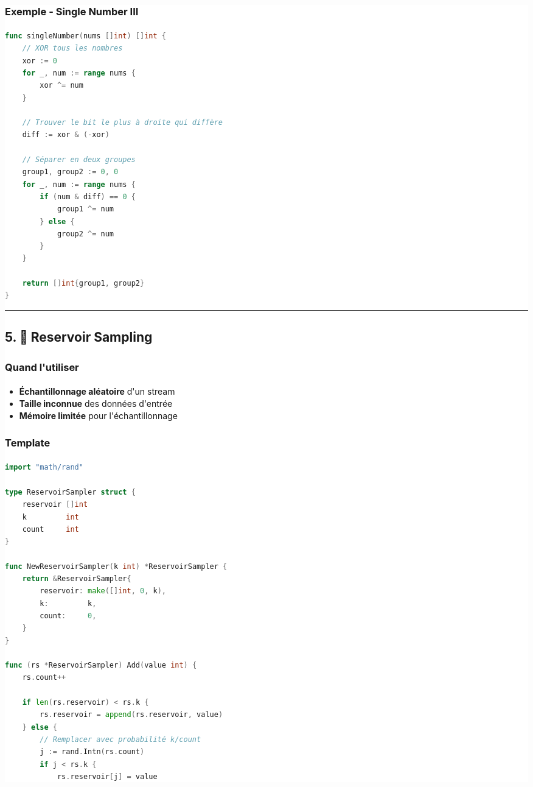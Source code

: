 ### Exemple - Single Number III
```go
func singleNumber(nums []int) []int {
    // XOR tous les nombres
    xor := 0
    for _, num := range nums {
        xor ^= num
    }
    
    // Trouver le bit le plus à droite qui diffère
    diff := xor & (-xor)
    
    // Séparer en deux groupes
    group1, group2 := 0, 0
    for _, num := range nums {
        if (num & diff) == 0 {
            group1 ^= num
        } else {
            group2 ^= num
        }
    }
    
    return []int{group1, group2}
}
```

---

## 5. 🎲 Reservoir Sampling

### Quand l'utiliser
- **Échantillonnage aléatoire** d'un stream
- **Taille inconnue** des données d'entrée
- **Mémoire limitée** pour l'échantillonnage

### Template
```go
import "math/rand"

type ReservoirSampler struct {
    reservoir []int
    k         int
    count     int
}

func NewReservoirSampler(k int) *ReservoirSampler {
    return &ReservoirSampler{
        reservoir: make([]int, 0, k),
        k:         k,
        count:     0,
    }
}

func (rs *ReservoirSampler) Add(value int) {
    rs.count++
    
    if len(rs.reservoir) < rs.k {
        rs.reservoir = append(rs.reservoir, value)
    } else {
        // Remplacer avec probabilité k/count
        j := rand.Intn(rs.count)
        if j < rs.k {
            rs.reservoir[j] = value
```